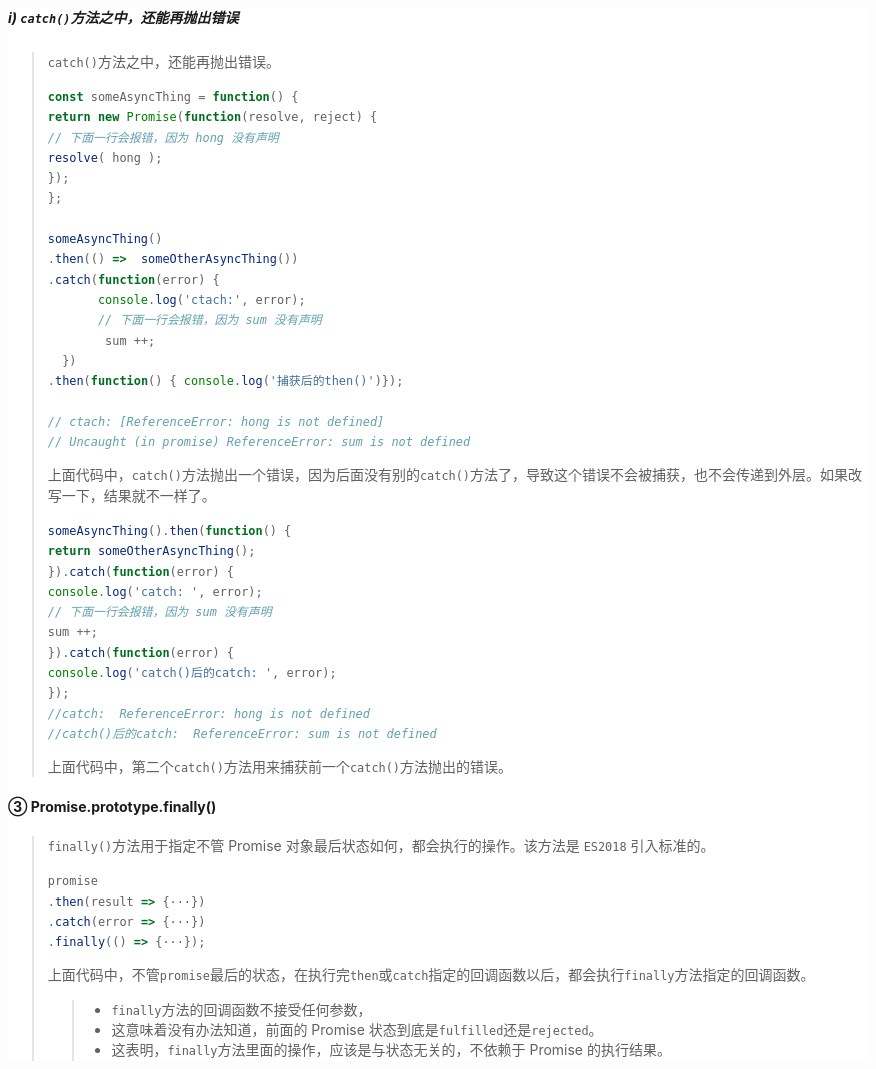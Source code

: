 ##### i) `catch()`方法之中，还能再抛出错误

>`catch()`方法之中，还能再抛出错误。
>
>```javascript
>const someAsyncThing = function() {
>return new Promise(function(resolve, reject) {
>// 下面一行会报错，因为 hong 没有声明
>resolve( hong );
>});
>};
>
>someAsyncThing()
>.then(() =>  someOtherAsyncThing()) 
>.catch(function(error) {
>		 console.log('ctach:', error);
>		 // 下面一行会报错，因为 sum 没有声明
>		  sum ++;
>	})
>.then(function() { console.log('捕获后的then()')});
>
>// ctach: [ReferenceError: hong is not defined]
>// Uncaught (in promise) ReferenceError: sum is not defined
>```
>
>上面代码中，`catch()`方法抛出一个错误，因为后面没有别的`catch()`方法了，导致这个错误不会被捕获，也不会传递到外层。如果改写一下，结果就不一样了。
>
>```javascript
>someAsyncThing().then(function() {
>return someOtherAsyncThing();
>}).catch(function(error) {
>console.log('catch: ', error);
>// 下面一行会报错，因为 sum 没有声明
>sum ++;
>}).catch(function(error) {
>console.log('catch()后的catch: ', error);
>});
>//catch:  ReferenceError: hong is not defined
>//catch()后的catch:  ReferenceError: sum is not defined
>```
>
>上面代码中，第二个`catch()`方法用来捕获前一个`catch()`方法抛出的错误。

#### ③ Promise.prototype.finally()

>`finally()`方法用于指定不管 Promise 对象最后状态如何，都会执行的操作。该方法是 `ES2018` 引入标准的。
>
>```javascript
>promise
>.then(result => {···})
>.catch(error => {···})
>.finally(() => {···});
>```
>
>上面代码中，不管`promise`最后的状态，在执行完`then`或`catch`指定的回调函数以后，都会执行`finally`方法指定的回调函数。
>
>>* `finally`方法的回调函数不接受任何参数，
>>* 这意味着没有办法知道，前面的 Promise 状态到底是`fulfilled`还是`rejected`。
>>* 这表明，`finally`方法里面的操作，应该是与状态无关的，不依赖于 Promise 的执行结果。
